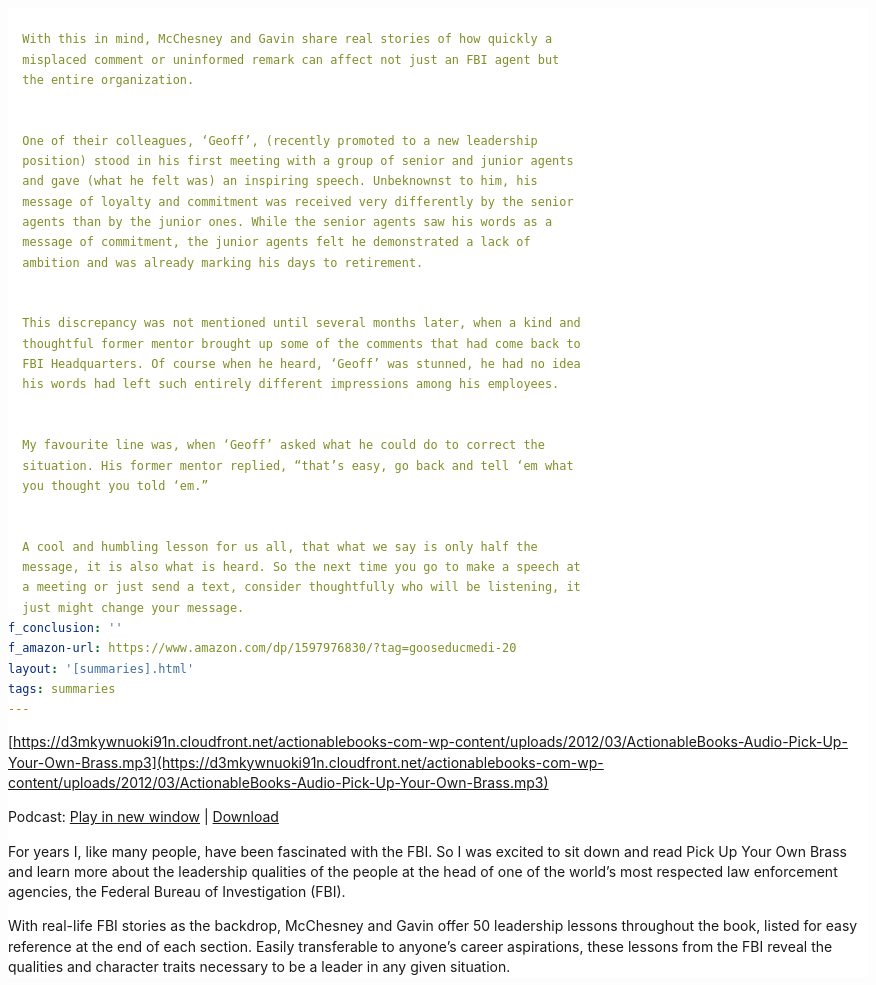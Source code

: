 ```yaml

  With this in mind, McChesney and Gavin share real stories of how quickly a
  misplaced comment or uninformed remark can affect not just an FBI agent but
  the entire organization.


  One of their colleagues, ‘Geoff’, (recently promoted to a new leadership
  position) stood in his first meeting with a group of senior and junior agents
  and gave (what he felt was) an inspiring speech. Unbeknownst to him, his
  message of loyalty and commitment was received very differently by the senior
  agents than by the junior ones. While the senior agents saw his words as a
  message of commitment, the junior agents felt he demonstrated a lack of
  ambition and was already marking his days to retirement.


  This discrepancy was not mentioned until several months later, when a kind and
  thoughtful former mentor brought up some of the comments that had come back to
  FBI Headquarters. Of course when he heard, ‘Geoff’ was stunned, he had no idea
  his words had left such entirely different impressions among his employees.


  My favourite line was, when ‘Geoff’ asked what he could do to correct the
  situation. His former mentor replied, “that’s easy, go back and tell ‘em what
  you thought you told ‘em.”


  A cool and humbling lesson for us all, that what we say is only half the
  message, it is also what is heard. So the next time you go to make a speech at
  a meeting or just send a text, consider thoughtfully who will be listening, it
  just might change your message.
f_conclusion: ''
f_amazon-url: https://www.amazon.com/dp/1597976830/?tag=gooseducmedi-20
layout: '[summaries].html'
tags: summaries
---
```


[https://d3mkywnuoki91n.cloudfront.net/actionablebooks-com-wp-content/uploads/2012/03/ActionableBooks-Audio-Pick-Up-Your-Own-Brass.mp3](https://d3mkywnuoki91n.cloudfront.net/actionablebooks-com-wp-content/uploads/2012/03/ActionableBooks-Audio-Pick-Up-Your-Own-Brass.mp3)

Podcast: [Play in new window](https://d3mkywnuoki91n.cloudfront.net/actionablebooks-com-wp-content/uploads/2012/03/ActionableBooks-Audio-Pick-Up-Your-Own-Brass.mp3) | [Download](https://d3mkywnuoki91n.cloudfront.net/actionablebooks-com-wp-content/uploads/2012/03/ActionableBooks-Audio-Pick-Up-Your-Own-Brass.mp3)

For years I, like many people, have been fascinated with the FBI. So I was excited to sit down and read Pick Up Your Own Brass and learn more about the leadership qualities of the people at the head of one of the world’s most respected law enforcement agencies, the Federal Bureau of Investigation (FBI).

With real-life FBI stories as the backdrop, McChesney and Gavin offer 50 leadership lessons throughout the book, listed for easy reference at the end of each section. Easily transferable to anyone’s career aspirations, these lessons from the FBI reveal the qualities and character traits necessary to be a leader in any given situation.
